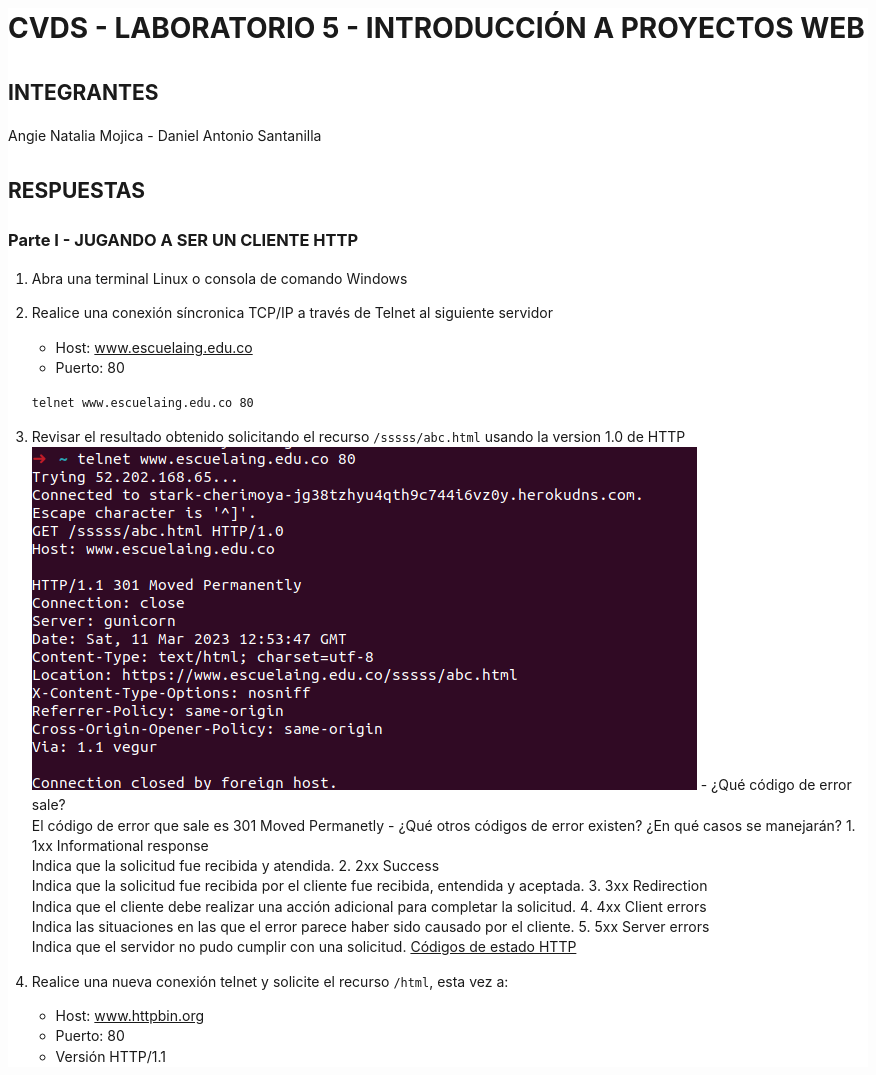 # CVDS - LABORATORIO 5 - INTRODUCCIÓN A PROYECTOS WEB

## INTEGRANTES

Angie Natalia Mojica - Daniel Antonio Santanilla

## RESPUESTAS

### Parte I - JUGANDO A SER UN CLIENTE HTTP

1. Abra una terminal Linux o consola de comando Windows
2. Realice una conexión síncronica TCP/IP a través de Telnet al siguiente servidor
    - Host: www.escuelaing.edu.co
    - Puerto: 80

    ```bash
    telnet www.escuelaing.edu.co 80
    ```

3. Revisar el resultado obtenido solicitando el recurso `/sssss/abc.html` usando la version 1.0 de HTTP
        ![Telnetconection](./imgs/telnet1.png)
        - ¿Qué código de error sale?\
        El código de error que sale es 301 Moved Permanetly
        - ¿Qué otros códigos de error existen? ¿En qué casos se manejarán?
        1. 1xx Informational response\
            Indica que la solicitud fue recibida y atendida.
        2. 2xx Success\
            Indica que la solicitud fue recibida por el cliente fue recibida, entendida y aceptada.
        3. 3xx Redirection\
            Indica que el cliente debe realizar una acción adicional para completar la solicitud.
        4. 4xx Client errors\
            Indica las situaciones en las que el error parece haber sido causado por el cliente.
        5. 5xx Server errors\
            Indica que el servidor no pudo cumplir con una solicitud.
        [Códigos de estado HTTP](https://en.wikipedia.org/wiki/List_of_HTTP_status_codes)
4. Realice una nueva conexión telnet y solicite el recurso  `/html`, esta vez a:
    - Host: www.httpbin.org
    - Puerto: 80
    - Versión HTTP/1.1